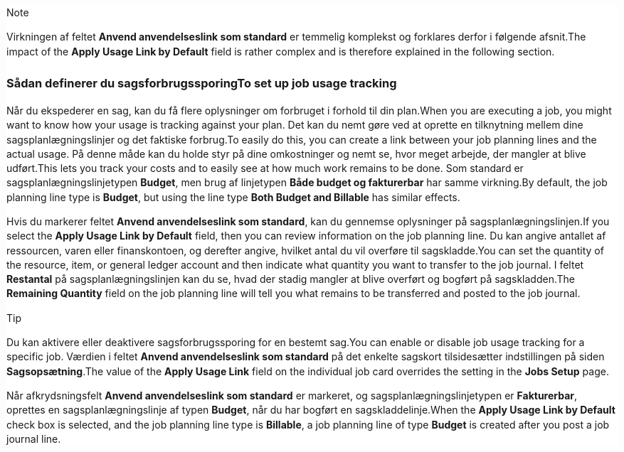 > [!NOTE]
> <span data-ttu-id="b7e42-110">Virkningen af feltet **Anvend anvendelseslink som standard** er temmelig komplekst og forklares derfor i følgende afsnit.</span><span class="sxs-lookup"><span data-stu-id="b7e42-110">The impact of the **Apply Usage Link by Default** field is rather complex and is therefore explained in the following section.</span></span>

### <a name="to-set-up-job-usage-tracking"></a><span data-ttu-id="b7e42-111">Sådan definerer du sagsforbrugssporing</span><span class="sxs-lookup"><span data-stu-id="b7e42-111">To set up job usage tracking</span></span>

<span data-ttu-id="b7e42-112">Når du ekspederer en sag, kan du få flere oplysninger om forbruget i forhold til din plan.</span><span class="sxs-lookup"><span data-stu-id="b7e42-112">When you are executing a job, you might want to know how your usage is tracking against your plan.</span></span> <span data-ttu-id="b7e42-113">Det kan du nemt gøre ved at oprette en tilknytning mellem dine sagsplanlægningslinjer og det faktiske forbrug.</span><span class="sxs-lookup"><span data-stu-id="b7e42-113">To easily do this, you can create a link between your job planning lines and the actual usage.</span></span> <span data-ttu-id="b7e42-114">På denne måde kan du holde styr på dine omkostninger og nemt se, hvor meget arbejde, der mangler at blive udført.</span><span class="sxs-lookup"><span data-stu-id="b7e42-114">This lets you track your costs and to easily see at how much work remains to be done.</span></span> <span data-ttu-id="b7e42-115">Som standard er sagsplanlægningslinjetypen **Budget**, men brug af linjetypen **Både budget og fakturerbar** har samme virkning.</span><span class="sxs-lookup"><span data-stu-id="b7e42-115">By default, the job planning line type is **Budget**, but using the line type **Both Budget and Billable** has similar effects.</span></span>

<span data-ttu-id="b7e42-116">Hvis du markerer feltet **Anvend anvendelseslink som standard**, kan du gennemse oplysninger på sagsplanlægningslinjen.</span><span class="sxs-lookup"><span data-stu-id="b7e42-116">If you select the **Apply Usage Link by Default** field, then you can review information on the job planning line.</span></span> <span data-ttu-id="b7e42-117">Du kan angive antallet af ressourcen, varen eller finanskontoen, og derefter angive, hvilket antal du vil overføre til sagskladde.</span><span class="sxs-lookup"><span data-stu-id="b7e42-117">You can set the quantity of the resource, item, or general ledger account and then indicate what quantity you want to transfer to the job journal.</span></span> <span data-ttu-id="b7e42-118">I feltet **Restantal** på sagsplanlægningslinjen kan du se, hvad der stadig mangler at blive overført og bogført på sagskladden.</span><span class="sxs-lookup"><span data-stu-id="b7e42-118">The **Remaining Quantity** field on the job planning line will tell you what remains to be transferred and posted to the job journal.</span></span>

> [!TIP]  
> <span data-ttu-id="b7e42-119">Du kan aktivere eller deaktivere sagsforbrugssporing for en bestemt sag.</span><span class="sxs-lookup"><span data-stu-id="b7e42-119">You can enable or disable job usage tracking for a specific job.</span></span> <span data-ttu-id="b7e42-120">Værdien i feltet **Anvend anvendelseslink som standard** på det enkelte sagskort tilsidesætter indstillingen på siden **Sagsopsætning**.</span><span class="sxs-lookup"><span data-stu-id="b7e42-120">The value of the **Apply Usage Link** field on the individual job card overrides the setting in the **Jobs Setup** page.</span></span>  

<span data-ttu-id="b7e42-121">Når afkrydsningsfelt **Anvend anvendelseslink som standard** er markeret, og sagsplanlægningslinjetypen er **Fakturerbar**, oprettes en sagsplanlægningslinje af typen **Budget**, når du har bogført en sagskladdelinje.</span><span class="sxs-lookup"><span data-stu-id="b7e42-121">When the **Apply Usage Link by Default** check box is selected, and the job planning line type is **Billable**, a job planning line of type **Budget** is created after you post a job journal line.</span></span>
